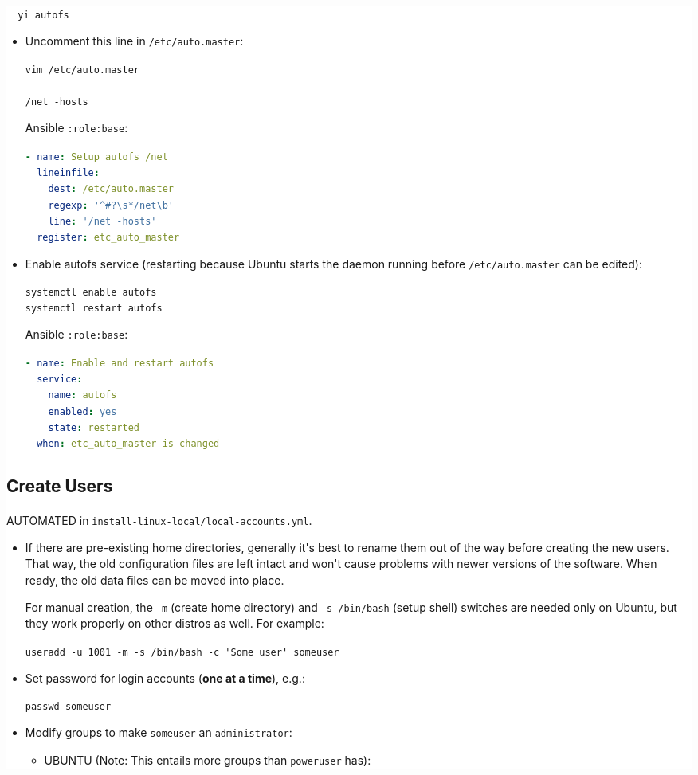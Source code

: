       yi autofs

- Uncomment this line in `/etc/auto.master`:

      vim /etc/auto.master

      /net -hosts

  Ansible `:role:base`:

  ```yaml
  - name: Setup autofs /net
    lineinfile:
      dest: /etc/auto.master
      regexp: '^#?\s*/net\b'
      line: '/net -hosts'
    register: etc_auto_master
  ```

- Enable autofs service (restarting because Ubuntu starts the daemon running
  before `/etc/auto.master` can be edited):

      systemctl enable autofs
      systemctl restart autofs

  Ansible `:role:base`:

  ```yaml
  - name: Enable and restart autofs
    service:
      name: autofs
      enabled: yes
      state: restarted
    when: etc_auto_master is changed
  ```

## Create Users

AUTOMATED in `install-linux-local/local-accounts.yml`.

- If there are pre-existing home directories, generally it's best to rename them
  out of the way before creating the new users. That way, the old configuration
  files are left intact and won't cause problems with newer versions of the
  software. When ready, the old data files can be moved into place.

  For manual creation, the `-m` (create home directory) and `-s /bin/bash`
  (setup shell) switches are needed only on Ubuntu, but they work properly on
  other distros as well.  For example:

      useradd -u 1001 -m -s /bin/bash -c 'Some user' someuser

- Set password for login accounts (**one at a time**), e.g.:

      passwd someuser

- Modify groups to make `someuser` an `administrator`:

  - UBUNTU (Note: This entails more groups than `poweruser` has):
